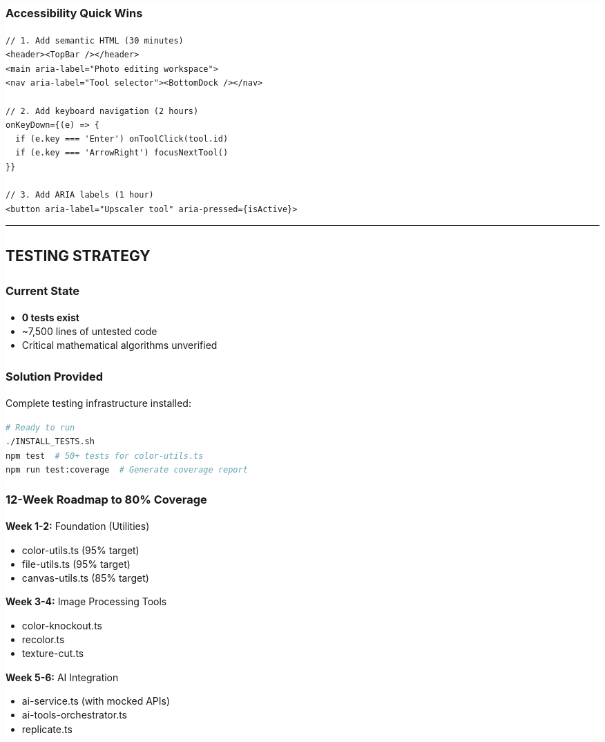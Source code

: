 ### Accessibility Quick Wins

```tsx
// 1. Add semantic HTML (30 minutes)
<header><TopBar /></header>
<main aria-label="Photo editing workspace">
<nav aria-label="Tool selector"><BottomDock /></nav>

// 2. Add keyboard navigation (2 hours)
onKeyDown={(e) => {
  if (e.key === 'Enter') onToolClick(tool.id)
  if (e.key === 'ArrowRight') focusNextTool()
}}

// 3. Add ARIA labels (1 hour)
<button aria-label="Upscaler tool" aria-pressed={isActive}>
```

---

## TESTING STRATEGY

### Current State
- **0 tests exist**
- ~7,500 lines of untested code
- Critical mathematical algorithms unverified

### Solution Provided
Complete testing infrastructure installed:

```bash
# Ready to run
./INSTALL_TESTS.sh
npm test  # 50+ tests for color-utils.ts
npm run test:coverage  # Generate coverage report
```

### 12-Week Roadmap to 80% Coverage

**Week 1-2:** Foundation (Utilities)
- color-utils.ts (95% target)
- file-utils.ts (95% target)
- canvas-utils.ts (85% target)

**Week 3-4:** Image Processing Tools
- color-knockout.ts
- recolor.ts
- texture-cut.ts

**Week 5-6:** AI Integration
- ai-service.ts (with mocked APIs)
- ai-tools-orchestrator.ts
- replicate.ts
